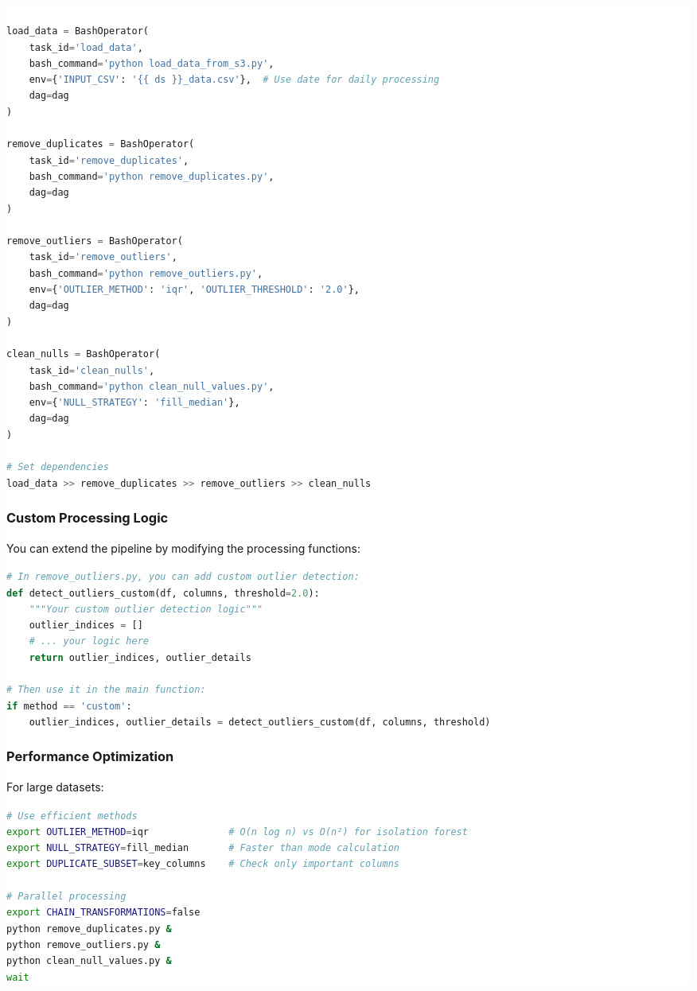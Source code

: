 ```python

load_data = BashOperator(
    task_id='load_data',
    bash_command='python load_data_from_s3.py',
    env={'INPUT_CSV': '{{ ds }}_data.csv'},  # Use date for daily processing
    dag=dag
)

remove_duplicates = BashOperator(
    task_id='remove_duplicates',
    bash_command='python remove_duplicates.py',
    dag=dag
)

remove_outliers = BashOperator(
    task_id='remove_outliers',
    bash_command='python remove_outliers.py',
    env={'OUTLIER_METHOD': 'iqr', 'OUTLIER_THRESHOLD': '2.0'},
    dag=dag
)

clean_nulls = BashOperator(
    task_id='clean_nulls',
    bash_command='python clean_null_values.py',
    env={'NULL_STRATEGY': 'fill_median'},
    dag=dag
)

# Set dependencies
load_data >> remove_duplicates >> remove_outliers >> clean_nulls
```

### Custom Processing Logic

You can extend the pipeline by modifying the processing functions:

```python
# In remove_outliers.py, you can add custom outlier detection:
def detect_outliers_custom(df, columns, threshold=2.0):
    """Your custom outlier detection logic"""
    outlier_indices = []
    # ... your logic here
    return outlier_indices, outlier_details

# Then use it in the main function:
if method == 'custom':
    outlier_indices, outlier_details = detect_outliers_custom(df, columns, threshold)
```

### Performance Optimization

For large datasets:
```bash
# Use efficient methods
export OUTLIER_METHOD=iqr              # O(n log n) vs O(n²) for isolation forest
export NULL_STRATEGY=fill_median       # Faster than mode calculation
export DUPLICATE_SUBSET=key_columns    # Check only important columns

# Parallel processing
export CHAIN_TRANSFORMATIONS=false
python remove_duplicates.py &
python remove_outliers.py &
python clean_null_values.py &
wait
```